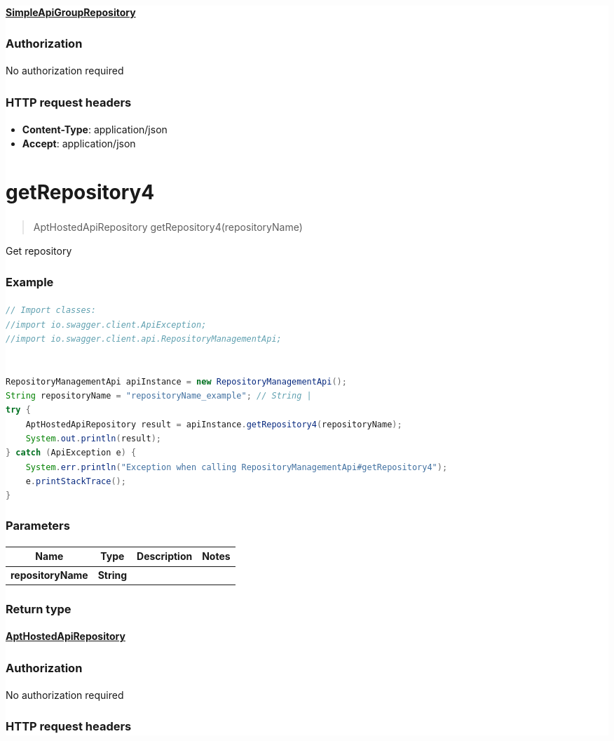 [**SimpleApiGroupRepository**](SimpleApiGroupRepository.md)

### Authorization

No authorization required

### HTTP request headers

 - **Content-Type**: application/json
 - **Accept**: application/json

<a name="getRepository4"></a>
# **getRepository4**
> AptHostedApiRepository getRepository4(repositoryName)

Get repository



### Example
```java
// Import classes:
//import io.swagger.client.ApiException;
//import io.swagger.client.api.RepositoryManagementApi;


RepositoryManagementApi apiInstance = new RepositoryManagementApi();
String repositoryName = "repositoryName_example"; // String | 
try {
    AptHostedApiRepository result = apiInstance.getRepository4(repositoryName);
    System.out.println(result);
} catch (ApiException e) {
    System.err.println("Exception when calling RepositoryManagementApi#getRepository4");
    e.printStackTrace();
}
```

### Parameters

Name | Type | Description  | Notes
------------- | ------------- | ------------- | -------------
 **repositoryName** | **String**|  |

### Return type

[**AptHostedApiRepository**](AptHostedApiRepository.md)

### Authorization

No authorization required

### HTTP request headers
